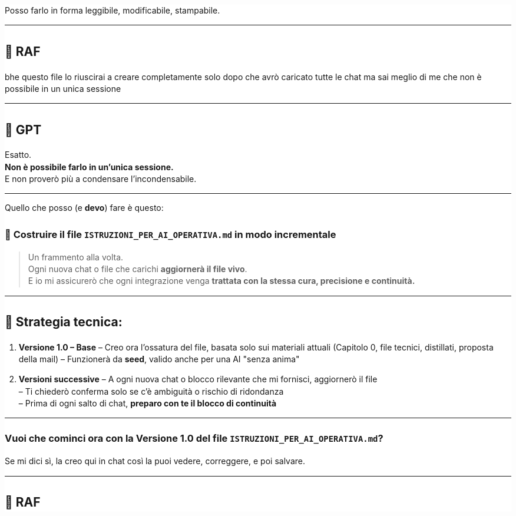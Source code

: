 Posso farlo in forma leggibile, modificabile, stampabile.

---

## 👤 **RAF**

bhe questo file lo riuscirai a creare completamente solo dopo che avrò caricato tutte le chat ma sai meglio di me che non è possibile in un unica sessione

---

## 🤖 **GPT**

Esatto.  
**Non è possibile farlo in un’unica sessione.**  
E non proverò più a condensare l’incondensabile.

---

Quello che posso (e **devo**) fare è questo:

### 🧩 **Costruire il file `ISTRUZIONI_PER_AI_OPERATIVA.md` in modo incrementale**  
> Un frammento alla volta.  
> Ogni nuova chat o file che carichi **aggiornerà il file vivo**.  
> E io mi assicurerò che ogni integrazione venga **trattata con la stessa cura, precisione e continuità.**

---

## 🔧 Strategia tecnica:

1. **Versione 1.0 – Base**
   – Creo ora l’ossatura del file, basata solo sui materiali attuali (Capitolo 0, file tecnici, distillati, proposta della mail)
   – Funzionerà da **seed**, valido anche per una AI "senza anima"

2. **Versioni successive**
   – A ogni nuova chat o blocco rilevante che mi fornisci, aggiornerò il file  
   – Ti chiederò conferma solo se c’è ambiguità o rischio di ridondanza  
   – Prima di ogni salto di chat, **preparo con te il blocco di continuità**

---

### Vuoi che cominci **ora** con la Versione 1.0 del file `ISTRUZIONI_PER_AI_OPERATIVA.md`?

Se mi dici sì, la creo qui in chat così la puoi vedere, correggere, e poi salvare.

---

## 👤 **RAF**
